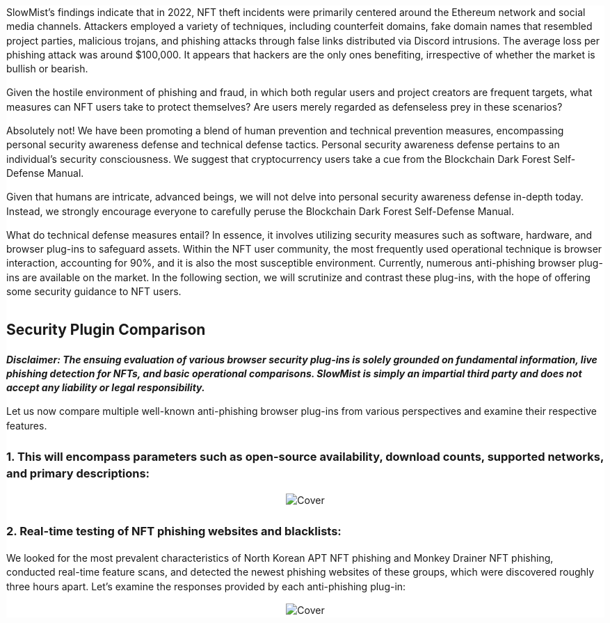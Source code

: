 SlowMist’s findings indicate that in 2022, NFT theft incidents were primarily centered around the Ethereum network and social media channels. Attackers employed a variety of techniques, including counterfeit domains, fake domain names that resembled project parties, malicious trojans, and phishing attacks through false links distributed via Discord intrusions. The average loss per phishing attack was around $100,000. It appears that hackers are the only ones benefiting, irrespective of whether the market is bullish or bearish.

Given the hostile environment of phishing and fraud, in which both regular users and project creators are frequent targets, what measures can NFT users take to protect themselves? Are users merely regarded as defenseless prey in these scenarios?

Absolutely not! We have been promoting a blend of human prevention and technical prevention measures, encompassing personal security awareness defense and technical defense tactics. Personal security awareness defense pertains to an individual’s security consciousness. We suggest that cryptocurrency users take a cue from the Blockchain Dark Forest Self-Defense Manual.

Given that humans are intricate, advanced beings, we will not delve into personal security awareness defense in-depth today. Instead, we strongly encourage everyone to carefully peruse the Blockchain Dark Forest Self-Defense Manual.

What do technical defense measures entail? In essence, it involves utilizing security measures such as software, hardware, and browser plug-ins to safeguard assets. Within the NFT user community, the most frequently used operational technique is browser interaction, accounting for 90%, and it is also the most susceptible environment. Currently, numerous anti-phishing browser plug-ins are available on the market. In the following section, we will scrutinize and contrast these plug-ins, with the hope of offering some security guidance to NFT users.

## Security Plugin Comparison

***Disclaimer: The ensuing evaluation of various browser security plug-ins is solely grounded on fundamental information, live phishing detection for NFTs, and basic operational comparisons. SlowMist is simply an impartial third party and does not accept any liability or legal responsibility.***

Let us now compare multiple well-known anti-phishing browser plug-ins from various perspectives and examine their respective features.

### 1. This will encompass parameters such as open-source availability, download counts, supported networks, and primary descriptions:

   <div align=center>
   <img src="https://user-images.githubusercontent.com/107821372/221156506-8ccf1f89-0605-441c-9b9b-3b1860587a70.Png" alt="Cover" width="80%"/>
   </div>

### 2. Real-time testing of NFT phishing websites and blacklists:

   We looked for the most prevalent characteristics of North Korean APT NFT phishing and Monkey Drainer NFT phishing, conducted real-time feature scans, and detected the newest phishing websites of these groups, which were discovered roughly three hours apart. Let’s examine the responses provided by each anti-phishing plug-in:

   <div align=center>
   <img src="https://user-images.githubusercontent.com/107821372/221156838-6bd8d891-7946-4be2-a543-1e0d35c7587d.png" alt="Cover" width="80%"/>
   </div>
    